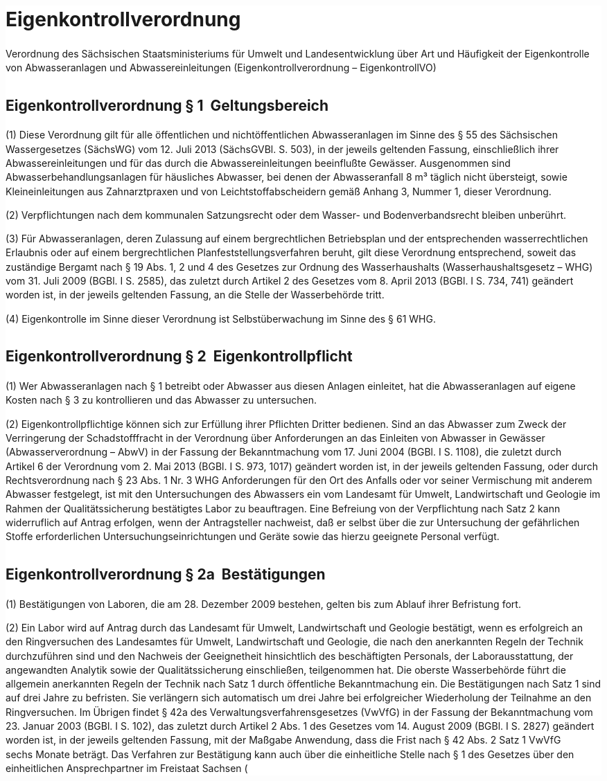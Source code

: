 # Eigenkontrollverordnung

Verordnung des Sächsischen Staatsministeriums für Umwelt und Landesentwicklung über Art und Häufigkeit der Eigenkontrolle von Abwasseranlagen und Abwassereinleitungen (Eigenkontrollverordnung – EigenkontrollVO)

## Eigenkontrollverordnung § 1  Geltungsbereich

(1) Diese Verordnung gilt für alle öffentlichen und nichtöffentlichen Abwasseranlagen im Sinne des § 55 des Sächsischen Wassergesetzes (SächsWG) vom 12. Juli 2013 (SächsGVBl. S. 503), in der jeweils geltenden Fassung, einschließlich ihrer Abwassereinleitungen und für das durch die Abwassereinleitungen beeinflußte Gewässer. Ausgenommen sind Abwasserbehandlungsanlagen für häusliches Abwasser, bei denen der Abwasseranfall 8 m³ täglich nicht übersteigt, sowie Kleineinleitungen aus Zahnarztpraxen und von Leichtstoffabscheidern gemäß Anhang 3, Nummer 1, dieser Verordnung.

(2) Verpflichtungen nach dem kommunalen Satzungsrecht oder dem Wasser- und Bodenverbandsrecht bleiben unberührt.

(3) Für Abwasseranlagen, deren Zulassung auf einem bergrechtlichen Betriebsplan und der entsprechenden wasserrechtlichen Erlaubnis oder auf einem bergrechtlichen Planfeststellungsverfahren beruht, gilt diese Verordnung entsprechend, soweit das zuständige Bergamt nach § 19 Abs. 1, 2 und 4 des Gesetzes zur Ordnung des Wasserhaushalts (Wasserhaushaltsgesetz – WHG) vom 31. Juli 2009 (BGBl. I S. 2585), das zuletzt durch Artikel 2 des Gesetzes vom 8. April 2013 (BGBl. I S. 734, 741) geändert worden ist, in der jeweils geltenden Fassung, an die Stelle der Wasserbehörde tritt.

(4) Eigenkontrolle im Sinne dieser Verordnung ist Selbstüberwachung im Sinne des § 61 WHG.


## Eigenkontrollverordnung § 2  Eigenkontrollpflicht

(1) Wer Abwasseranlagen nach § 1 betreibt oder Abwasser aus diesen Anlagen einleitet, hat die Abwasseranlagen auf eigene Kosten nach § 3 zu kontrollieren und das Abwasser zu untersuchen.

(2) Eigenkontrollpflichtige können sich zur Erfüllung ihrer Pflichten Dritter bedienen. Sind an das Abwasser zum Zweck der Verringerung der Schadstofffracht in der Verordnung über Anforderungen an das Einleiten von Abwasser in Gewässer (Abwasserverordnung – AbwV) in der Fassung der Bekanntmachung vom 17. Juni 2004 (BGBl. I S. 1108), die zuletzt durch Artikel 6 der Verordnung vom 2. Mai 2013 (BGBl. I S. 973, 1017) geändert worden ist, in der jeweils geltenden Fassung, oder durch Rechtsverordnung nach § 23 Abs. 1 Nr. 3 WHG Anforderungen für den Ort des Anfalls oder vor seiner Vermischung mit anderem Abwasser festgelegt, ist mit den Untersuchungen des Abwassers ein vom Landesamt für Umwelt, Landwirtschaft und Geologie im Rahmen der Qualitätssicherung bestätigtes Labor zu beauftragen. Eine Befreiung von der Verpflichtung nach Satz 2 kann widerruflich auf Antrag erfolgen, wenn der Antragsteller nachweist, daß er selbst über die zur Untersuchung der gefährlichen Stoffe erforderlichen Untersuchungseinrichtungen und Geräte sowie das hierzu geeignete Personal verfügt.


## Eigenkontrollverordnung § 2a  Bestätigungen

(1) Bestätigungen von Laboren, die am 28. Dezember 2009 bestehen, gelten bis zum Ablauf ihrer Befristung fort.

(2) Ein Labor wird auf Antrag durch das Landesamt für Umwelt, Landwirtschaft und Geologie bestätigt, wenn es erfolgreich an den Ringversuchen des Landesamtes für Umwelt, Landwirtschaft und Geologie, die nach den anerkannten Regeln der Technik durchzuführen sind und den Nachweis der Geeignetheit hinsichtlich des beschäftigten Personals, der Laborausstattung, der angewandten Analytik sowie der Qualitätssicherung einschließen, teilgenommen hat. Die oberste Wasserbehörde führt die allgemein anerkannten Regeln der Technik nach Satz 1 durch öffentliche Bekanntmachung ein. Die Bestätigungen nach Satz 1 sind auf drei Jahre zu befristen. Sie verlängern sich automatisch um drei Jahre bei erfolgreicher Wiederholung der Teilnahme an den Ringversuchen. Im Übrigen findet § 42a des Verwaltungsverfahrensgesetzes (VwVfG) in der Fassung der Bekanntmachung vom 23. Januar 2003 (BGBl. I S. 102), das zuletzt durch Artikel 2 Abs. 1 des Gesetzes vom 14. August 2009 (BGBl. I S. 2827) geändert worden ist, in der jeweils geltenden Fassung, mit der Maßgabe Anwendung, dass die Frist nach § 42 Abs. 2 Satz 1 VwVfG sechs Monate beträgt. Das Verfahren zur Bestätigung kann auch über die einheitliche Stelle nach § 1 des Gesetzes über den einheitlichen Ansprechpartner im Freistaat Sachsen (